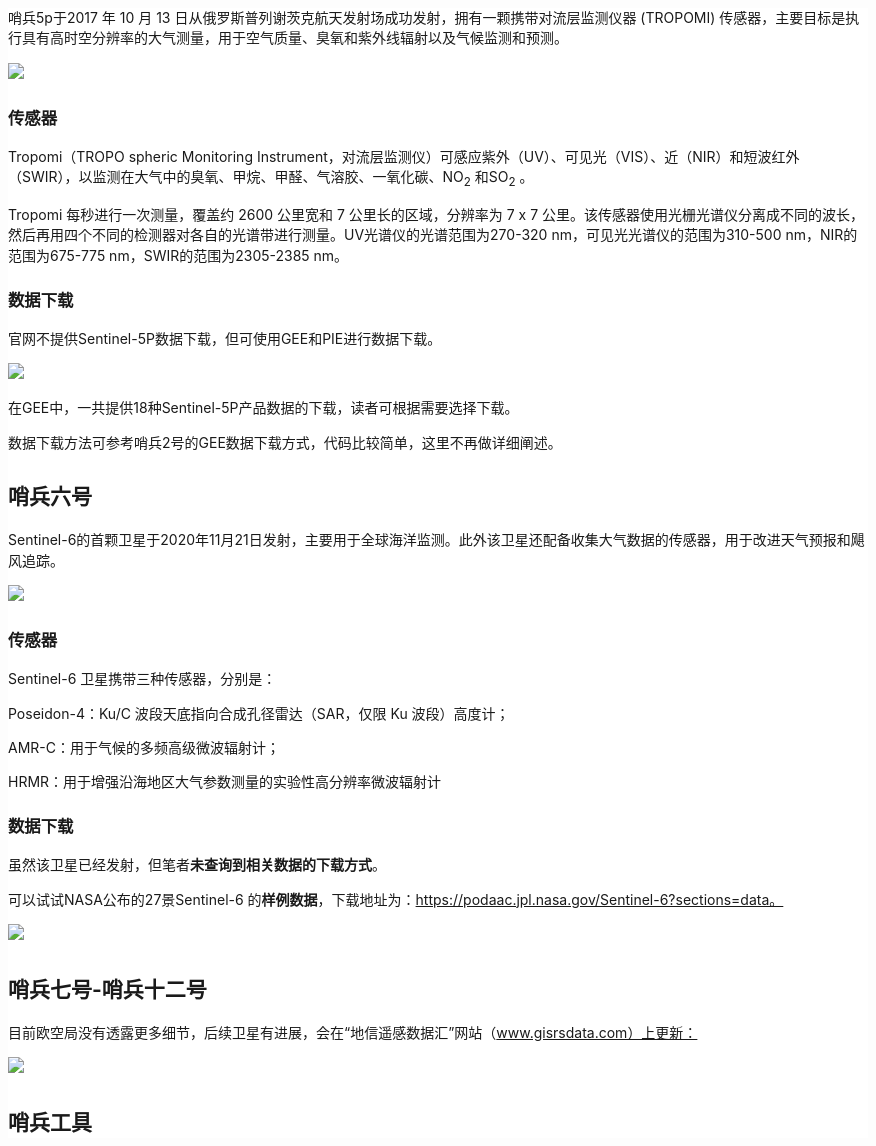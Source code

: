 哨兵5p于2017 年 10 月 13 日从俄罗斯普列谢茨克航天发射场成功发射，拥有一颗携带对流层监测仪器 (TROPOMI) 传感器，主要目标是执行具有高时空分辨率的大气测量，用于空气质量、臭氧和紫外线辐射以及气候监测和预测。

![](http://pics.landcover100.com/pics//image/image-20211218023923296.png)

### 传感器

Tropomi（TROPO spheric Monitoring Instrument，对流层监测仪）可感应紫外（UV）、可见光（VIS）、近（NIR）和短波红外（SWIR），以监测在大气中的臭氧、甲烷、甲醛、气溶胶、一氧化碳、NO<sub>2</sub> 和SO<sub>2</sub>  。

Tropomi 每秒进行一次测量，覆盖约 2600 公里宽和 7 公里长的区域，分辨率为 7 x 7 公里。该传感器使用光栅光谱仪分离成不同的波长，然后再用四个不同的检测器对各自的光谱带进行测量。UV光谱仪的光谱范围为270-320 nm，可见光光谱仪的范围为310-500 nm，NIR的范围为675-775 nm，SWIR的范围为2305-2385 nm。

### 数据下载

官网不提供Sentinel-5P数据下载，但可使用GEE和PIE进行数据下载。

![](http://pics.landcover100.com/pics//image/20211218024501.png)

在GEE中，一共提供18种Sentinel-5P产品数据的下载，读者可根据需要选择下载。

数据下载方法可参考哨兵2号的GEE数据下载方式，代码比较简单，这里不再做详细阐述。

## 哨兵六号

Sentinel-6的首颗卫星于2020年11月21日发射，主要用于全球海洋监测。此外该卫星还配备收集大气数据的传感器，用于改进天气预报和飓风追踪。

![](http://pics.landcover100.com/pics//image/20211218025134.png)

### 传感器

Sentinel-6 卫星携带三种传感器，分别是：

Poseidon-4：Ku/C 波段天底指向合成孔径雷达（SAR，仅限 Ku 波段）高度计；

AMR-C：用于气候的多频高级微波辐射计；

HRMR：用于增强沿海地区大气参数测量的实验性高分辨率微波辐射计

### 数据下载

虽然该卫星已经发射，但笔者**未查询到相关数据的下载方式**。

可以试试NASA公布的27景Sentinel-6 的**样例数据**，下载地址为：https://podaac.jpl.nasa.gov/Sentinel-6?sections=data。

![](http://pics.landcover100.com/pics//image/20211218025523.png)

## 哨兵七号-哨兵十二号

目前欧空局没有透露更多细节，后续卫星有进展，会在“地信遥感数据汇”网站（www.gisrsdata.com）上更新：

![](http://pics.landcover100.com/pics//image/20211217030800.png)

## 哨兵工具
